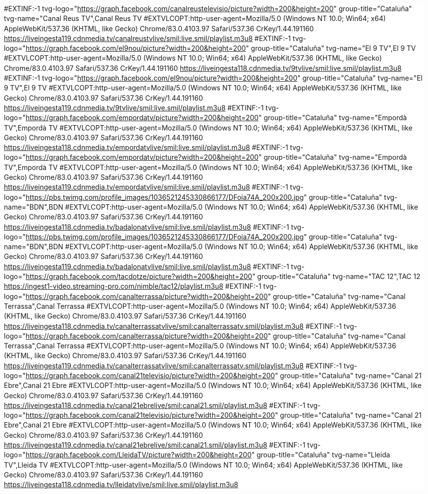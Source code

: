 #EXTINF:-1 tvg-logo="https://graph.facebook.com/canalreustelevisio/picture?width=200&height=200" group-title="Cataluña" tvg-name="Canal Reus TV",Canal Reus TV
#EXTVLCOPT:http-user-agent=Mozilla/5.0 (Windows NT 10.0; Win64; x64) AppleWebKit/537.36 (KHTML, like Gecko) Chrome/83.0.4103.97 Safari/537.36 CrKey/1.44.191160
https://liveingesta119.cdnmedia.tv/canalreustvlive/smil:live.smil/playlist.m3u8
#EXTINF:-1 tvg-logo="https://graph.facebook.com/el9nou/picture?width=200&height=200" group-title="Cataluña" tvg-name="El 9 TV",El 9 TV
#EXTVLCOPT:http-user-agent=Mozilla/5.0 (Windows NT 10.0; Win64; x64) AppleWebKit/537.36 (KHTML, like Gecko) Chrome/83.0.4103.97 Safari/537.36 CrKey/1.44.191160
https://liveingesta118.cdnmedia.tv/9tvlive/smil:live.smil/playlist.m3u8
#EXTINF:-1 tvg-logo="https://graph.facebook.com/el9nou/picture?width=200&height=200" group-title="Cataluña" tvg-name="El 9 TV",El 9 TV
#EXTVLCOPT:http-user-agent=Mozilla/5.0 (Windows NT 10.0; Win64; x64) AppleWebKit/537.36 (KHTML, like Gecko) Chrome/83.0.4103.97 Safari/537.36 CrKey/1.44.191160
https://liveingesta119.cdnmedia.tv/9tvlive/smil:live.smil/playlist.m3u8
#EXTINF:-1 tvg-logo="https://graph.facebook.com/empordatv/picture?width=200&height=200" group-title="Cataluña" tvg-name="Empordà TV",Empordà TV
#EXTVLCOPT:http-user-agent=Mozilla/5.0 (Windows NT 10.0; Win64; x64) AppleWebKit/537.36 (KHTML, like Gecko) Chrome/83.0.4103.97 Safari/537.36 CrKey/1.44.191160
https://liveingesta118.cdnmedia.tv/empordatvlive/smil:live.smil/playlist.m3u8
#EXTINF:-1 tvg-logo="https://graph.facebook.com/empordatv/picture?width=200&height=200" group-title="Cataluña" tvg-name="Empordà TV",Empordà TV
#EXTVLCOPT:http-user-agent=Mozilla/5.0 (Windows NT 10.0; Win64; x64) AppleWebKit/537.36 (KHTML, like Gecko) Chrome/83.0.4103.97 Safari/537.36 CrKey/1.44.191160
https://liveingesta119.cdnmedia.tv/empordatvlive/smil:live.smil/playlist.m3u8
#EXTINF:-1 tvg-logo="https://pbs.twimg.com/profile_images/1036521245330866177/DFoia74A_200x200.jpg" group-title="Cataluña" tvg-name="BDN",BDN
#EXTVLCOPT:http-user-agent=Mozilla/5.0 (Windows NT 10.0; Win64; x64) AppleWebKit/537.36 (KHTML, like Gecko) Chrome/83.0.4103.97 Safari/537.36 CrKey/1.44.191160
https://liveingesta118.cdnmedia.tv/badalonatvlive/smil:live.smil/playlist.m3u8
#EXTINF:-1 tvg-logo="https://pbs.twimg.com/profile_images/1036521245330866177/DFoia74A_200x200.jpg" group-title="Cataluña" tvg-name="BDN",BDN
#EXTVLCOPT:http-user-agent=Mozilla/5.0 (Windows NT 10.0; Win64; x64) AppleWebKit/537.36 (KHTML, like Gecko) Chrome/83.0.4103.97 Safari/537.36 CrKey/1.44.191160
https://liveingesta119.cdnmedia.tv/badalonatvlive/smil:live.smil/playlist.m3u8
#EXTINF:-1 tvg-logo="https://graph.facebook.com/tacdotze/picture?width=200&height=200" group-title="Cataluña" tvg-name="TAC 12",TAC 12
https://ingest1-video.streaming-pro.com/nimble/tac12/playlist.m3u8
#EXTINF:-1 tvg-logo="https://graph.facebook.com/canalterrassa/picture?width=200&height=200" group-title="Cataluña" tvg-name="Canal Terrassa",Canal Terrassa
#EXTVLCOPT:http-user-agent=Mozilla/5.0 (Windows NT 10.0; Win64; x64) AppleWebKit/537.36 (KHTML, like Gecko) Chrome/83.0.4103.97 Safari/537.36 CrKey/1.44.191160
https://liveingesta118.cdnmedia.tv/canalterrassatvlive/smil:canalterrassatv.smil/playlist.m3u8
#EXTINF:-1 tvg-logo="https://graph.facebook.com/canalterrassa/picture?width=200&height=200" group-title="Cataluña" tvg-name="Canal Terrassa",Canal Terrassa
#EXTVLCOPT:http-user-agent=Mozilla/5.0 (Windows NT 10.0; Win64; x64) AppleWebKit/537.36 (KHTML, like Gecko) Chrome/83.0.4103.97 Safari/537.36 CrKey/1.44.191160
https://liveingesta119.cdnmedia.tv/canalterrassatvlive/smil:canalterrassatv.smil/playlist.m3u8
#EXTINF:-1 tvg-logo="https://graph.facebook.com/canal21televisio/picture?width=200&height=200" group-title="Cataluña" tvg-name="Canal 21 Ebre",Canal 21 Ebre
#EXTVLCOPT:http-user-agent=Mozilla/5.0 (Windows NT 10.0; Win64; x64) AppleWebKit/537.36 (KHTML, like Gecko) Chrome/83.0.4103.97 Safari/537.36 CrKey/1.44.191160
https://liveingesta118.cdnmedia.tv/canal21ebrelive/smil:canal21.smil/playlist.m3u8
#EXTINF:-1 tvg-logo="https://graph.facebook.com/canal21televisio/picture?width=200&height=200" group-title="Cataluña" tvg-name="Canal 21 Ebre",Canal 21 Ebre
#EXTVLCOPT:http-user-agent=Mozilla/5.0 (Windows NT 10.0; Win64; x64) AppleWebKit/537.36 (KHTML, like Gecko) Chrome/83.0.4103.97 Safari/537.36 CrKey/1.44.191160
https://liveingesta119.cdnmedia.tv/canal21ebrelive/smil:canal21.smil/playlist.m3u8
#EXTINF:-1 tvg-logo="https://graph.facebook.com/LleidaTV/picture?width=200&height=200" group-title="Cataluña" tvg-name="Lleida TV",Lleida TV
#EXTVLCOPT:http-user-agent=Mozilla/5.0 (Windows NT 10.0; Win64; x64) AppleWebKit/537.36 (KHTML, like Gecko) Chrome/83.0.4103.97 Safari/537.36 CrKey/1.44.191160
https://liveingesta118.cdnmedia.tv/lleidatvlive/smil:live.smil/playlist.m3u8